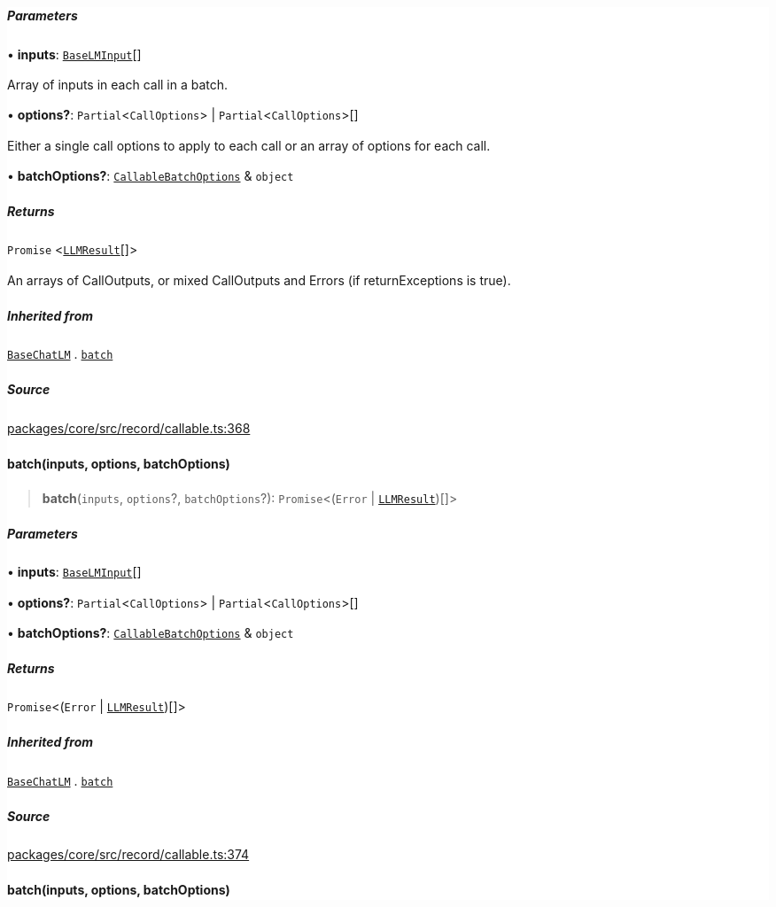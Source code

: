 ##### Parameters

• **inputs**: [`BaseLMInput`](../../../../../base/type-aliases/BaseLMInput.md)[]

Array of inputs in each call in a batch.

• **options?**: `Partial`\<`CallOptions`\> \| `Partial`\<`CallOptions`\>[]

Either a single call options to apply to each call or an array of options for each call.

• **batchOptions?**: [`CallableBatchOptions`](../../../../../../../../record/callable/type-aliases/CallableBatchOptions.md) & `object`

##### Returns

`Promise` \<[`LLMResult`](../../../../../../../output/provide/llmresult/type-aliases/LLMResult.md)[]\>

An arrays of CallOutputs, or mixed CallOutputs and Errors (if returnExceptions is true).

##### Inherited from

[`BaseChatLM`](../../../../../base/classes/BaseChatLM.md) . [`batch`](../../../../../base/classes/BaseChatLM.md#batch)

##### Source

[packages/core/src/record/callable.ts:368](https://github.com/VictorS67/encre/blob/c09849eb59af073bf23be826a912f2ba4f635f93/packages/core/src/record/callable.ts#L368)

#### batch(inputs, options, batchOptions)

> **batch**(`inputs`, `options`?, `batchOptions`?): `Promise`\<(`Error` \| [`LLMResult`](../../../../../../../output/provide/llmresult/type-aliases/LLMResult.md))[]\>

##### Parameters

• **inputs**: [`BaseLMInput`](../../../../../base/type-aliases/BaseLMInput.md)[]

• **options?**: `Partial`\<`CallOptions`\> \| `Partial`\<`CallOptions`\>[]

• **batchOptions?**: [`CallableBatchOptions`](../../../../../../../../record/callable/type-aliases/CallableBatchOptions.md) & `object`

##### Returns

`Promise`\<(`Error` \| [`LLMResult`](../../../../../../../output/provide/llmresult/type-aliases/LLMResult.md))[]\>

##### Inherited from

[`BaseChatLM`](../../../../../base/classes/BaseChatLM.md) . [`batch`](../../../../../base/classes/BaseChatLM.md#batch)

##### Source

[packages/core/src/record/callable.ts:374](https://github.com/VictorS67/encre/blob/c09849eb59af073bf23be826a912f2ba4f635f93/packages/core/src/record/callable.ts#L374)

#### batch(inputs, options, batchOptions)
